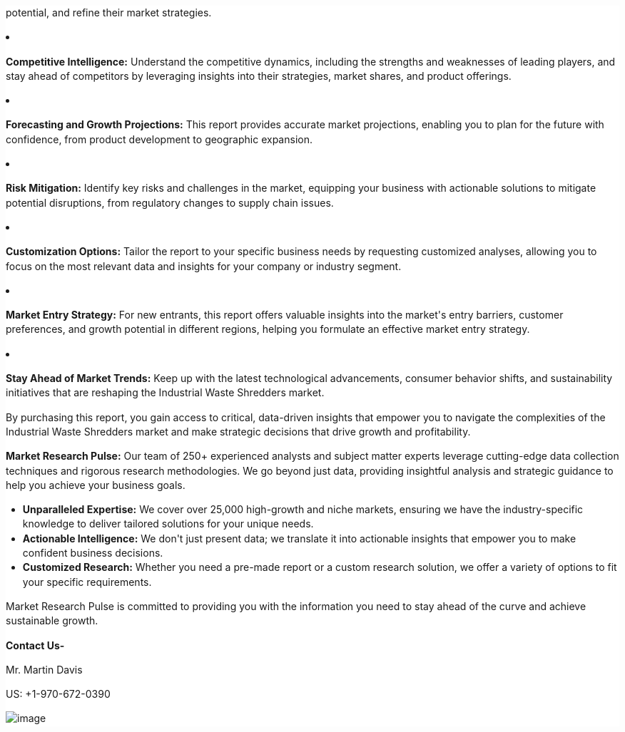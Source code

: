 potential, and refine their market strategies.</p></li><li><p><strong>Competitive Intelligence:</strong> Understand the competitive dynamics, including the strengths and weaknesses of leading players, and stay ahead of competitors by leveraging insights into their strategies, market shares, and product offerings.</p></li><li><p><strong>Forecasting and Growth Projections:</strong> This report provides accurate market projections, enabling you to plan for the future with confidence, from product development to geographic expansion.</p></li><li><p><strong>Risk Mitigation:</strong> Identify key risks and challenges in the market, equipping your business with actionable solutions to mitigate potential disruptions, from regulatory changes to supply chain issues.</p></li><li><p><strong>Customization Options:</strong> Tailor the report to your specific business needs by requesting customized analyses, allowing you to focus on the most relevant data and insights for your company or industry segment.</p></li><li><p><strong>Market Entry Strategy:</strong> For new entrants, this report offers valuable insights into the market's entry barriers, customer preferences, and growth potential in different regions, helping you formulate an effective market entry strategy.</p></li><li><p><strong>Stay Ahead of Market Trends:</strong> Keep up with the latest technological advancements, consumer behavior shifts, and sustainability initiatives that are reshaping the Industrial Waste Shredders market.</p></li></ol><p>By purchasing this report, you gain access to critical, data-driven insights that empower you to navigate the complexities of the Industrial Waste Shredders market and make strategic decisions that drive growth and profitability.</p><p><strong>Market Research Pulse:</strong>&nbsp;Our team of 250+ experienced analysts and subject matter experts leverage cutting-edge data collection techniques and rigorous research methodologies. We go beyond just data, providing insightful analysis and strategic guidance to help you achieve your business goals.</p><ul><li><strong>Unparalleled Expertise:</strong>&nbsp;We cover over 25,000 high-growth and niche markets, ensuring we have the industry-specific knowledge to deliver tailored solutions for your unique needs.</li><li><strong>Actionable Intelligence:</strong>&nbsp;We don't just present data; we translate it into actionable insights that empower you to make confident business decisions.</li><li><strong>Customized Research:</strong>&nbsp;Whether you need a pre-made report or a custom research solution, we offer a variety of options to fit your specific requirements.</li></ul><p>Market Research Pulse is committed to providing you with the information you need to stay ahead of the curve and achieve sustainable growth.</p><p><strong>Contact Us-</strong></p><p>Mr. Martin Davis</p><p>US: +1-970-672-0390</p>
![image](https://github.com/user-attachments/assets/a7ef1c96-bd4c-449d-b3c4-836445816016)
